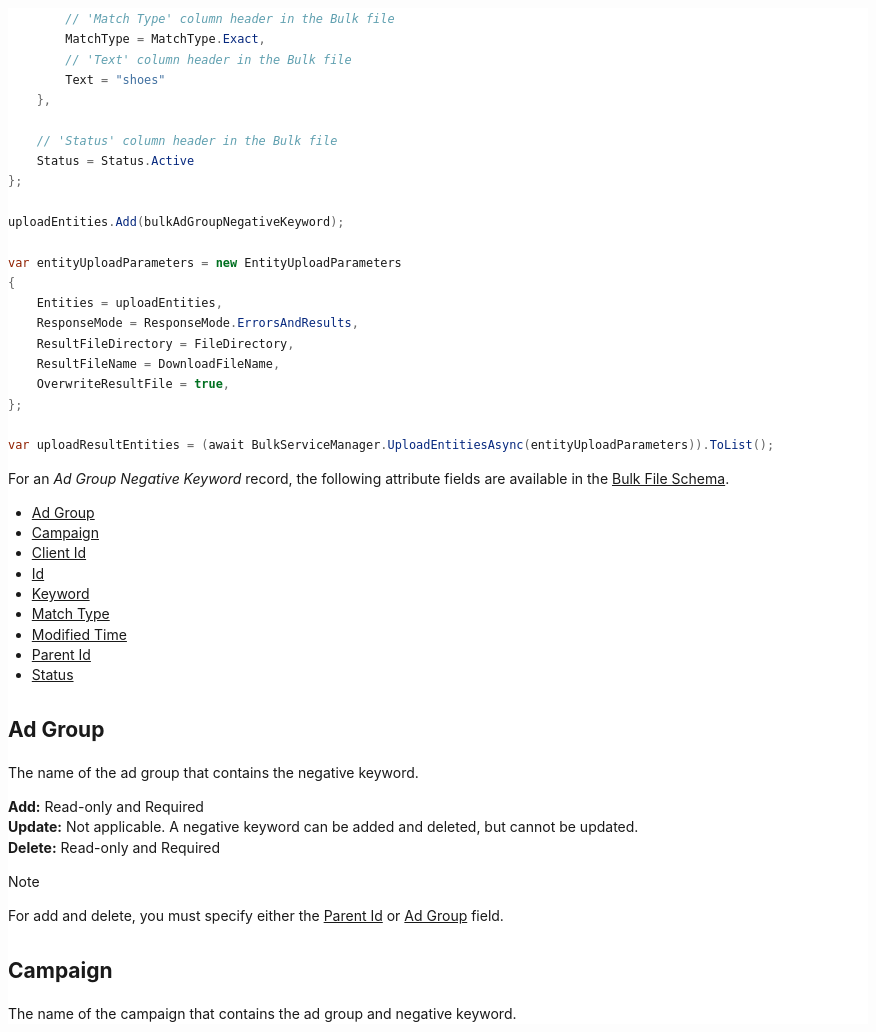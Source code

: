 ```csharp
        // 'Match Type' column header in the Bulk file
        MatchType = MatchType.Exact,
        // 'Text' column header in the Bulk file
        Text = "shoes"
    },
                
    // 'Status' column header in the Bulk file
    Status = Status.Active
};

uploadEntities.Add(bulkAdGroupNegativeKeyword);

var entityUploadParameters = new EntityUploadParameters
{
    Entities = uploadEntities,
    ResponseMode = ResponseMode.ErrorsAndResults,
    ResultFileDirectory = FileDirectory,
    ResultFileName = DownloadFileName,
    OverwriteResultFile = true,
};

var uploadResultEntities = (await BulkServiceManager.UploadEntitiesAsync(entityUploadParameters)).ToList();
```

For an *Ad Group Negative Keyword* record, the following attribute fields are available in the [Bulk File Schema](bulk-file-schema.md). 

- [Ad Group](#adgroup)
- [Campaign](#campaign)
- [Client Id](#clientid)
- [Id](#id)
- [Keyword](#keyword)
- [Match Type](#matchtype)
- [Modified Time](#modifiedtime)
- [Parent Id](#parentid)
- [Status](#status)

## <a name="adgroup"></a>Ad Group
The name of the ad group that contains the negative keyword.

**Add:** Read-only and Required  
**Update:** Not applicable. A negative keyword can be added and deleted, but cannot be updated.  
**Delete:** Read-only and Required  

> [!NOTE]
> For add and delete, you must specify either the [Parent Id](#parentid) or [Ad Group](#adgroup) field.

## <a name="campaign"></a>Campaign
The name of the campaign that contains the ad group and negative keyword.
